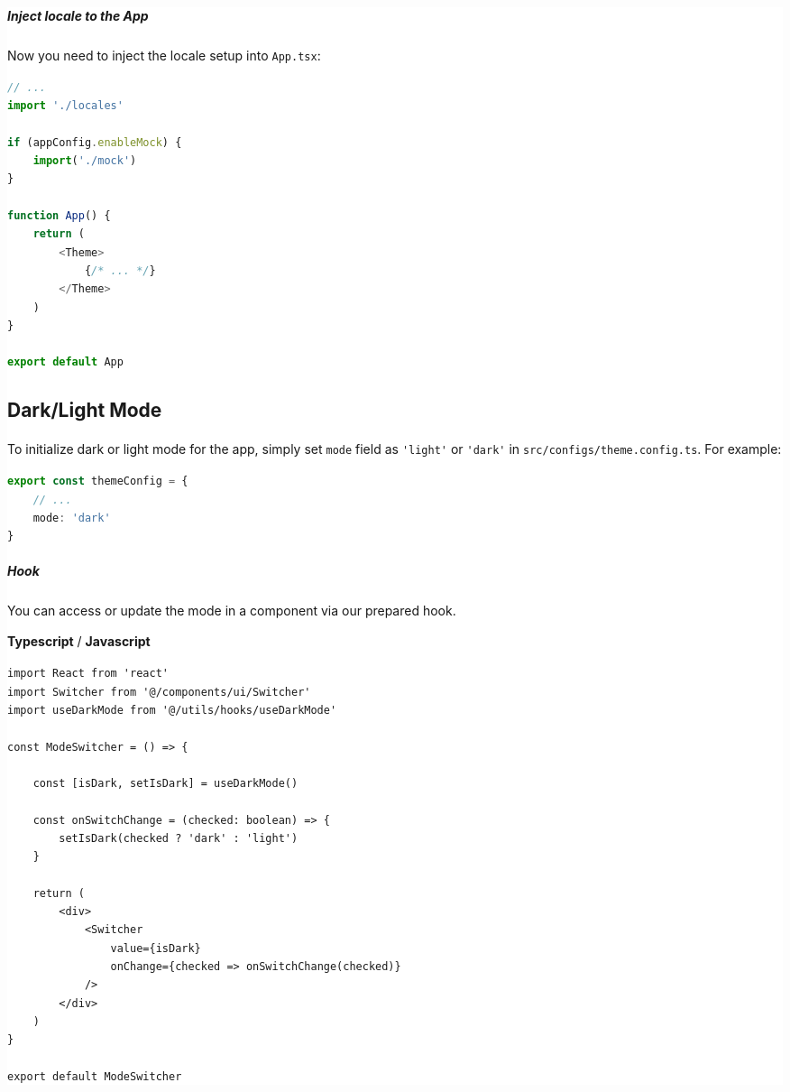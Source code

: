 ##### Inject locale to the App
Now you need to inject the locale setup into `App.tsx`:
```ts
// ...
import './locales'

if (appConfig.enableMock) {
    import('./mock')
}

function App() {
    return (
        <Theme>
            {/* ... */}
        </Theme>
    )
}

export default App
```

## Dark/Light Mode
To initialize dark or light mode for the app, simply set `mode` field as `'light'` or `'dark'` in `src/configs/theme.config.ts`. For example:
```ts
export const themeConfig = {
    // ...
    mode: 'dark'
}
```
   
##### Hook
You can access or update the mode in a component via our prepared hook.

**Typescript** / **Javascript**
```tsx
import React from 'react'
import Switcher from '@/components/ui/Switcher'
import useDarkMode from '@/utils/hooks/useDarkMode'

const ModeSwitcher = () => {

    const [isDark, setIsDark] = useDarkMode()

    const onSwitchChange = (checked: boolean) => {
        setIsDark(checked ? 'dark' : 'light')
    }

    return (
        <div>
            <Switcher 
                value={isDark}
                onChange={checked => onSwitchChange(checked)}
            />
        </div>
    )
}

export default ModeSwitcher
```
   